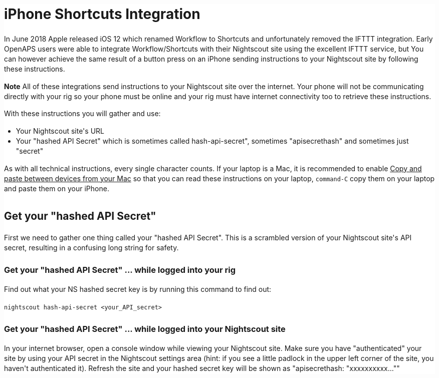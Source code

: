 # iPhone Shortcuts Integration

In June 2018 Apple released iOS 12 which renamed Workflow to Shortcuts and unfortunately removed the IFTTT integration. 
Early OpenAPS users were able to integrate Workflow/Shortcuts with their Nightscout site using the excellent IFTTT 
service, but 
You can however achieve the same result of a button press on an iPhone sending instructions to your Nightscout site by
following these instructions. 

**Note** All of these integrations send instructions to your Nightscout site over the internet. Your phone will not be
communicating directly with your rig so your phone must be online and your rig must have internet connectivity too to
retrieve these instructions. 

With these instructions you will gather and use:

* Your Nightscout site's URL
* Your "hashed API Secret" which is sometimes called hash-api-secret", sometimes "apisecrethash" and sometimes just 
"secret"

As with all technical instructions, every single character counts. If your laptop is a Mac, it is recommended to 
enable [Copy and paste between devices from your 
Mac](https://support.apple.com/guide/mac-help/copy-and-paste-between-devices-mchl70368996/mac) so that you can read 
these instructions on your laptop, `command-C` copy them on your laptop and paste them on your iPhone.

## Get your "hashed API Secret"

First we need to gather one thing called your "hashed API Secret".  This is a scrambled version of your Nightscout 
site's API secret, resulting in a confusing long string for safety. 

### Get your "hashed API Secret" ... while logged into your rig
Find out what your NS hashed secret key is by running this command to find out:
 
`nightscout hash-api-secret <your_API_secret>` 

### Get your "hashed API Secret" ... while logged into your Nightscout site

In your internet browser, open a console window while viewing your Nightscout site.  Make sure you have "authenticated" 
your site by using your API secret in the Nightscout settings area (hint: if you see a little padlock in the upper left 
corner of the site, you haven't authenticated it).  Refresh the site and your hashed secret key will be shown as 
"apisecrethash: "xxxxxxxxxx...""  
